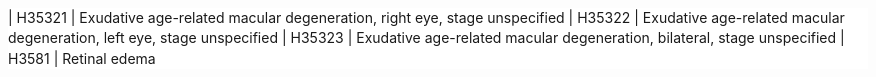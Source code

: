 | H35321 | Exudative age-related macular degeneration, right eye, stage unspecified
| H35322 | Exudative age-related macular degeneration, left eye, stage unspecified
| H35323 | Exudative age-related macular degeneration, bilateral, stage unspecified
| H3581 | Retinal edema
